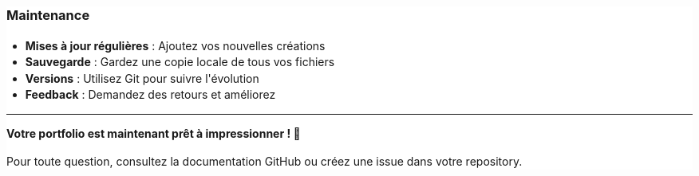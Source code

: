 ### Maintenance

- **Mises à jour régulières** : Ajoutez vos nouvelles créations
- **Sauvegarde** : Gardez une copie locale de tous vos fichiers
- **Versions** : Utilisez Git pour suivre l'évolution
- **Feedback** : Demandez des retours et améliorez

---

**Votre portfolio est maintenant prêt à impressionner ! 🚀**

Pour toute question, consultez la documentation GitHub ou créez une issue dans votre repository.

